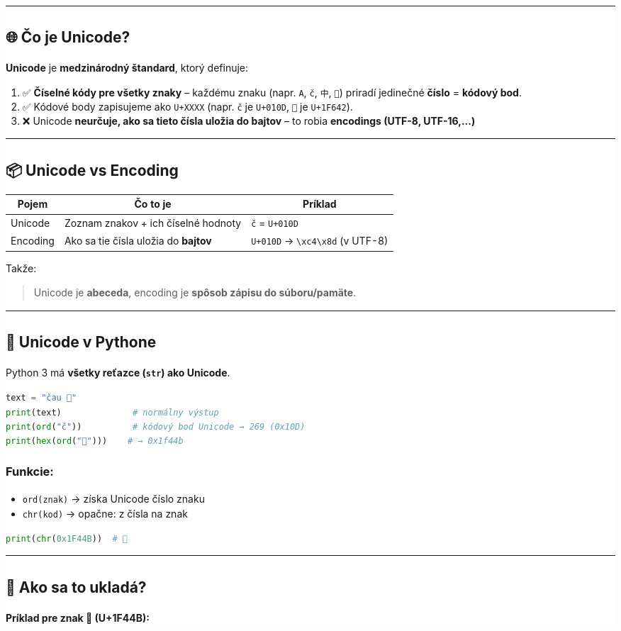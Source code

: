 
---

## 🌐 Čo je **Unicode**?

**Unicode** je **medzinárodný štandard**, ktorý definuje:

1. ✅ **Číselné kódy pre všetky znaky** – každému znaku (napr. `A`, `č`, `中`, `🙂`) priradí jedinečné **číslo** = **kódový bod**.
2. ✅ Kódové body zapisujeme ako `U+XXXX` (napr. `č` je `U+010D`, `🙂` je `U+1F642`).
3. ❌ Unicode **neurčuje, ako sa tieto čísla uložia do bajtov** – to robia **encodings (UTF-8, UTF-16,...)**

---

## 📦 Unicode vs Encoding

| Pojem    | Čo to je                              | Príklad                         |
| -------- | ------------------------------------- | ------------------------------- |
| Unicode  | Zoznam znakov + ich číselné hodnoty   | `č` = `U+010D`                  |
| Encoding | Ako sa tie čísla uložia do **bajtov** | `U+010D` → `\xc4\x8d` (v UTF-8) |

Takže:

> Unicode je **abeceda**, encoding je **spôsob zápisu do súboru/pamäte**.

---

## 🐍 Unicode v Pythone

Python 3 má **všetky reťazce (`str`) ako Unicode**.

```python
text = "čau 👋"
print(text)              # normálny výstup
print(ord("č"))          # kódový bod Unicode → 269 (0x10D)
print(hex(ord("👋")))    # → 0x1f44b
```

### Funkcie:

* `ord(znak)` → získa Unicode číslo znaku
* `chr(kod)` → opačne: z čísla na znak

```python
print(chr(0x1F44B))  # 👋
```

---

## 🔧 Ako sa to ukladá?

**Príklad pre znak 👋 (U+1F44B):**
